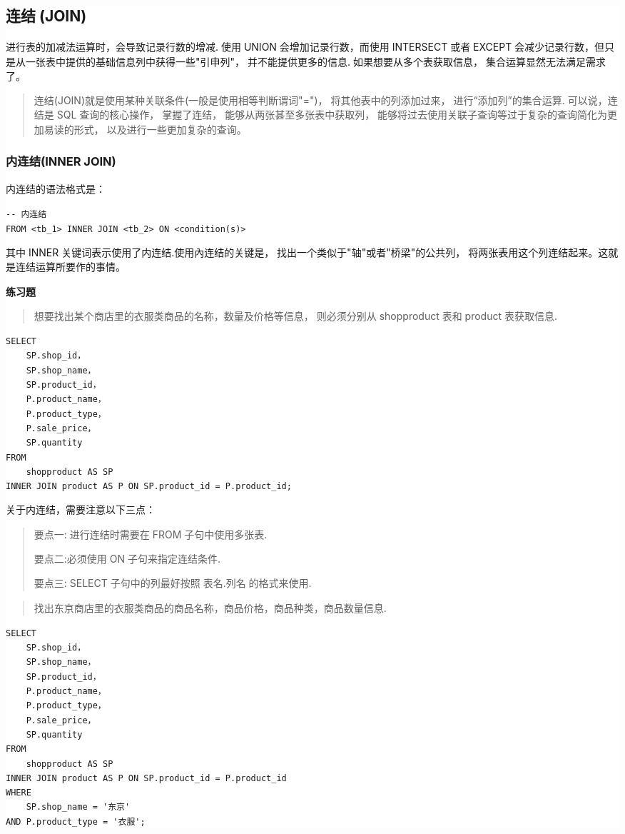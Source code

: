 ## 连结 (JOIN)

进行表的加减法运算时，会导致记录行数的增减. 使用 UNION 会增加记录行数，而使用 INTERSECT 或者 EXCEPT 会减少记录行数，但只是从一张表中提供的基础信息列中获得一些"引申列"， 并不能提供更多的信息. 如果想要从多个表获取信息， 集合运算显然无法满足需求了。

> 连结(JOIN)就是使用某种关联条件(一般是使用相等判断谓词"=")， 将其他表中的列添加过来， 进行“添加列”的集合运算. 可以说，连结是 SQL 查询的核心操作， 掌握了连结， 能够从两张甚至多张表中获取列， 能够将过去使用关联子查询等过于复杂的查询简化为更加易读的形式， 以及进行一些更加复杂的查询。

### 内连结(INNER JOIN)

内连结的语法格式是：

```
-- 内连结
FROM <tb_1> INNER JOIN <tb_2> ON <condition(s)>
```

其中 INNER 关键词表示使用了内连结.使用內连结的关键是， 找出一个类似于"轴"或者"桥梁"的公共列， 将两张表用这个列连结起来。这就是连结运算所要作的事情。

**练习题**

> 想要找出某个商店里的衣服类商品的名称，数量及价格等信息， 则必须分别从 shopproduct 表和 product 表获取信息.

```mysql
SELECT
	SP.shop_id，
	SP.shop_name，
	SP.product_id，
	P.product_name，
	P.product_type，
	P.sale_price，
	SP.quantity
FROM
	shopproduct AS SP
INNER JOIN product AS P ON SP.product_id = P.product_id;
```

关于内连结，需要注意以下三点：

> 要点一: 进行连结时需要在 FROM 子句中使用多张表.
>
> 要点二:必须使用 ON 子句来指定连结条件.
>
> 要点三: SELECT 子句中的列最好按照 表名.列名 的格式来使用.

> 找出东京商店里的衣服类商品的商品名称，商品价格，商品种类，商品数量信息.

```mysql
SELECT
	SP.shop_id，
	SP.shop_name，
	SP.product_id，
	P.product_name，
	P.product_type，
	P.sale_price，
	SP.quantity
FROM
	shopproduct AS SP
INNER JOIN product AS P ON SP.product_id = P.product_id
WHERE
	SP.shop_name = '东京'
AND P.product_type = '衣服';
```
